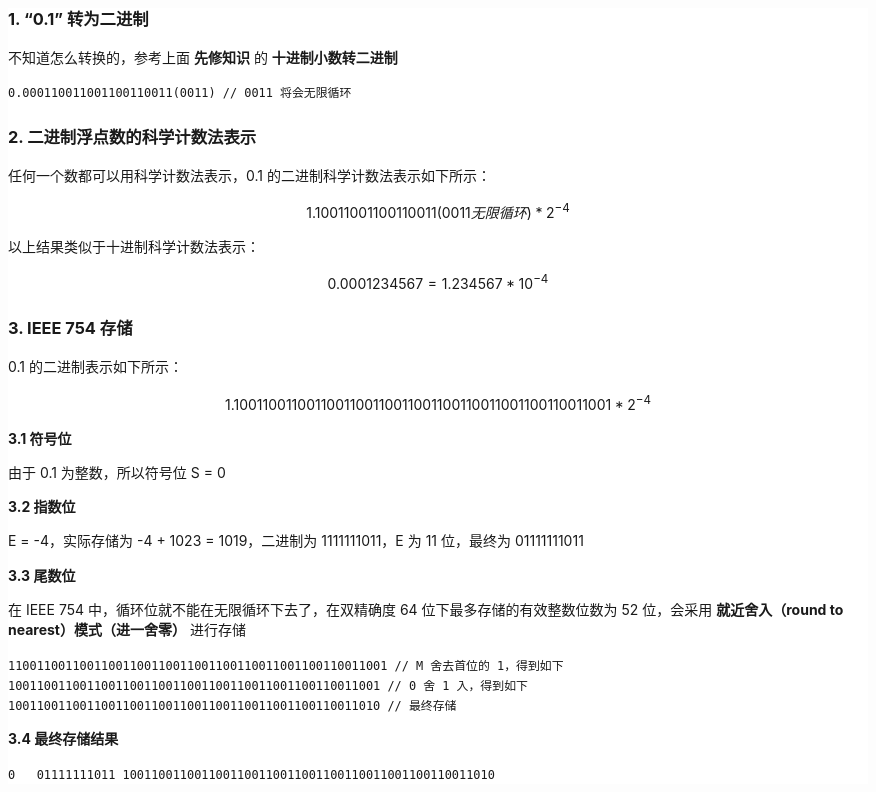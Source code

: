 ### **1. “0.1” 转为二进制**

不知道怎么转换的，参考上面 **先修知识** 的 **十进制小数转二进制**

```
0.000110011001100110011(0011) // 0011 将会无限循环
```

### **2. 二进制浮点数的科学计数法表示**

任何一个数都可以用科学计数法表示，0.1 的二进制科学计数法表示如下所示：

$$
1.10011001100110011(0011 无限循环) *  2^{-4}
$$

以上结果类似于十进制科学计数法表示：

$$
0.0001234567 = 1.234567 * 10^{-4}
$$

### **3. IEEE 754 存储**

0.1 的二进制表示如下所示：

$$
1.1001100110011001100110011001100110011001100110011001*2^{-4}
$$

**3.1 符号位**

由于 0.1 为整数，所以符号位 S = 0

**3.2 指数位**

E = -4，实际存储为 -4 + 1023 = 1019，二进制为 1111111011，E 为 11 位，最终为 01111111011

**3.3 尾数位**

在 IEEE 754 中，循环位就不能在无限循环下去了，在双精确度 64 位下最多存储的有效整数位数为 52 位，会采用 **就近舍入（round to nearest）模式（进一舍零）** 进行存储

```
11001100110011001100110011001100110011001100110011001 // M 舍去首位的 1，得到如下
1001100110011001100110011001100110011001100110011001 // 0 舍 1 入，得到如下
1001100110011001100110011001100110011001100110011010 // 最终存储
```

**3.4 最终存储结果**

```
0	01111111011	1001100110011001100110011001100110011001100110011010
```
